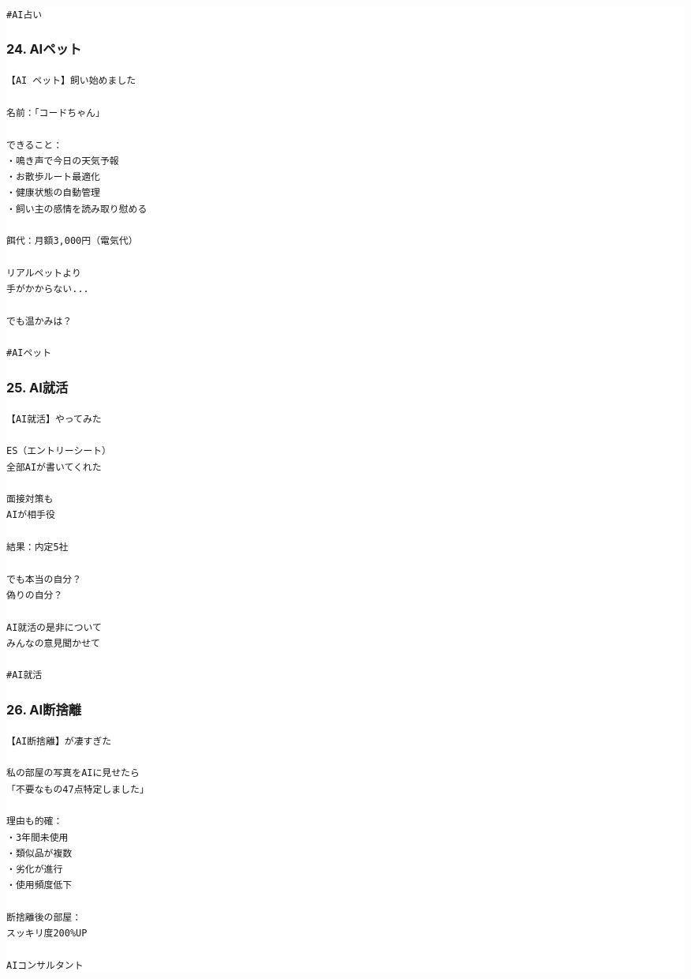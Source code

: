 ```
#AI占い
```

### 24. AIペット
```
【AI ペット】飼い始めました

名前：「コードちゃん」

できること：
・鳴き声で今日の天気予報
・お散歩ルート最適化
・健康状態の自動管理
・飼い主の感情を読み取り慰める

餌代：月額3,000円（電気代）

リアルペットより
手がかからない...

でも温かみは？

#AIペット
```

### 25. AI就活
```
【AI就活】やってみた

ES（エントリーシート）
全部AIが書いてくれた

面接対策も
AIが相手役

結果：内定5社

でも本当の自分？
偽りの自分？

AI就活の是非について
みんなの意見聞かせて

#AI就活
```

### 26. AI断捨離
```
【AI断捨離】が凄すぎた

私の部屋の写真をAIに見せたら
「不要なもの47点特定しました」

理由も的確：
・3年間未使用
・類似品が複数
・劣化が進行
・使用頻度低下

断捨離後の部屋：
スッキリ度200%UP

AIコンサルタント
```